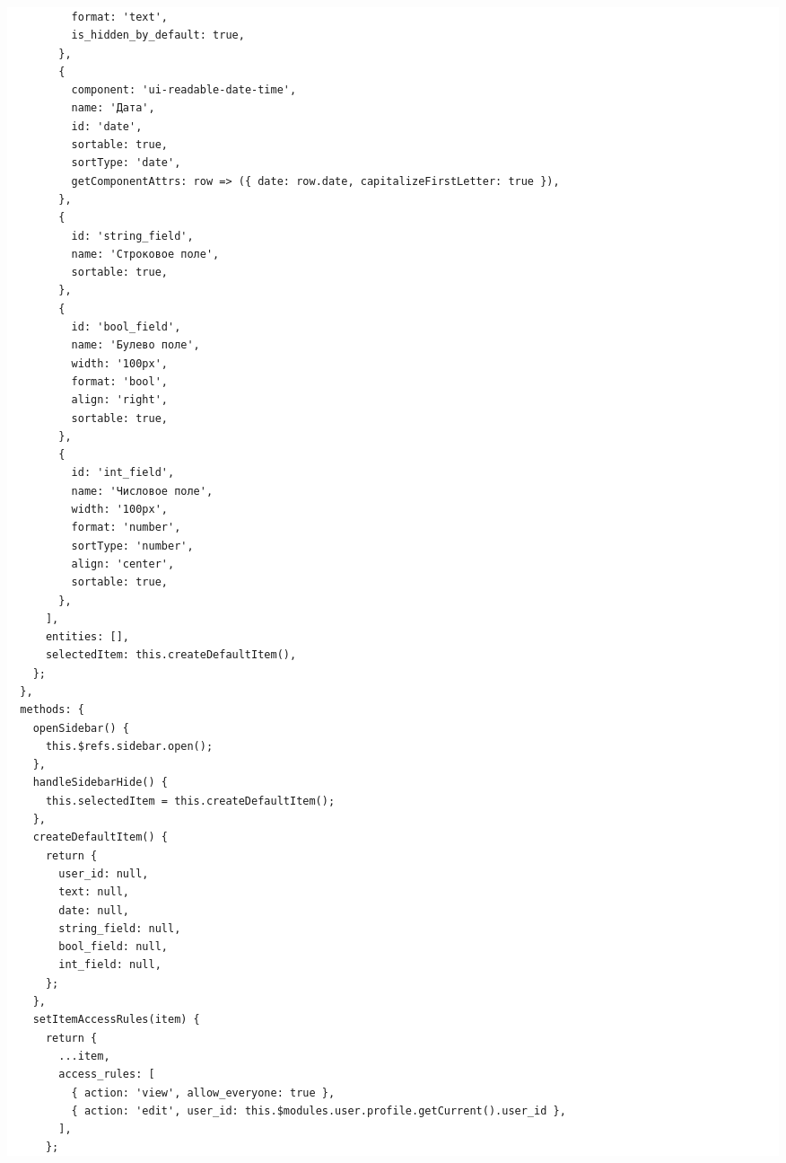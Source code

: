 ```vue
          format: 'text',
          is_hidden_by_default: true,
        },
        {
          component: 'ui-readable-date-time',
          name: 'Дата',
          id: 'date',
          sortable: true,
          sortType: 'date',
          getComponentAttrs: row => ({ date: row.date, capitalizeFirstLetter: true }),
        },
        {
          id: 'string_field',
          name: 'Строковое поле',
          sortable: true,
        },
        {
          id: 'bool_field',
          name: 'Булево поле',
          width: '100px',
          format: 'bool',
          align: 'right',
          sortable: true,
        },
        {
          id: 'int_field',
          name: 'Числовое поле',
          width: '100px',
          format: 'number',
          sortType: 'number',
          align: 'center',
          sortable: true,
        },
      ],
      entities: [],
      selectedItem: this.createDefaultItem(),
    };
  },
  methods: {
    openSidebar() {
      this.$refs.sidebar.open();
    },
    handleSidebarHide() {
      this.selectedItem = this.createDefaultItem();
    },
    createDefaultItem() {
      return {
        user_id: null,
        text: null,
        date: null,
        string_field: null,
        bool_field: null,
        int_field: null,
      };
    },
    setItemAccessRules(item) {
      return {
        ...item,
        access_rules: [
          { action: 'view', allow_everyone: true },
          { action: 'edit', user_id: this.$modules.user.profile.getCurrent().user_id },
        ],
      };
```